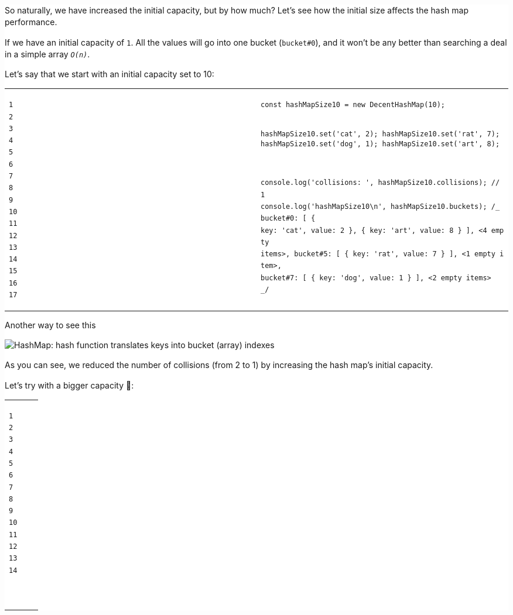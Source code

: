 So naturally, we have increased the initial capacity, but by how much? Let’s see how the initial size affects the hash map performance.

If we have an initial capacity of `1`. All the values will go into one bucket (`bucket#0`), and it won’t be any better than searching a deal in a simple array _`O(n)`_.

Let’s say that we start with an initial capacity set to 10:

<table><colgroup><col style="width: 50%" /><col style="width: 50%" /></colgroup><tbody><tr class="odd"><td><pre><code>1
2
3
4
5
6
7
8
9
10
11
12
13
14
15
16
17</code></pre></td><td><pre><code>const hashMapSize10 = new DecentHashMap(10);

hashMapSize10.set(&#39;cat&#39;, 2);
hashMapSize10.set(&#39;rat&#39;, 7);
hashMapSize10.set(&#39;dog&#39;, 1);
hashMapSize10.set(&#39;art&#39;, 8);

console.log(&#39;collisions: &#39;, hashMapSize10.collisions); // 1
console.log(&#39;hashMapSize10\n&#39;, hashMapSize10.buckets);
/_
bucket#0: [ { key: &#39;cat&#39;, value: 2 }, { key: &#39;art&#39;, value: 8 } ],
&lt;4 empty items&gt;,
bucket#5: [ { key: &#39;rat&#39;, value: 7 } ],
&lt;1 empty item&gt;,
bucket#7: [ { key: &#39;dog&#39;, value: 1 } ],
&lt;2 empty items&gt;
_/</code></pre></td></tr></tbody></table>

Another way to see this

![](/images/hash-map.jpg "HashMap: hash function translates keys into bucket (array) indexes")

As you can see, we reduced the number of collisions (from 2 to 1) by increasing the hash map’s initial capacity.

Let’s try with a bigger capacity 💯:

<table><colgroup><col style="width: 50%" /><col style="width: 50%" /></colgroup><tbody><tr class="odd"><td><pre><code>1
2
3
4
5
6
7
8
9
10
11
12
13
14
